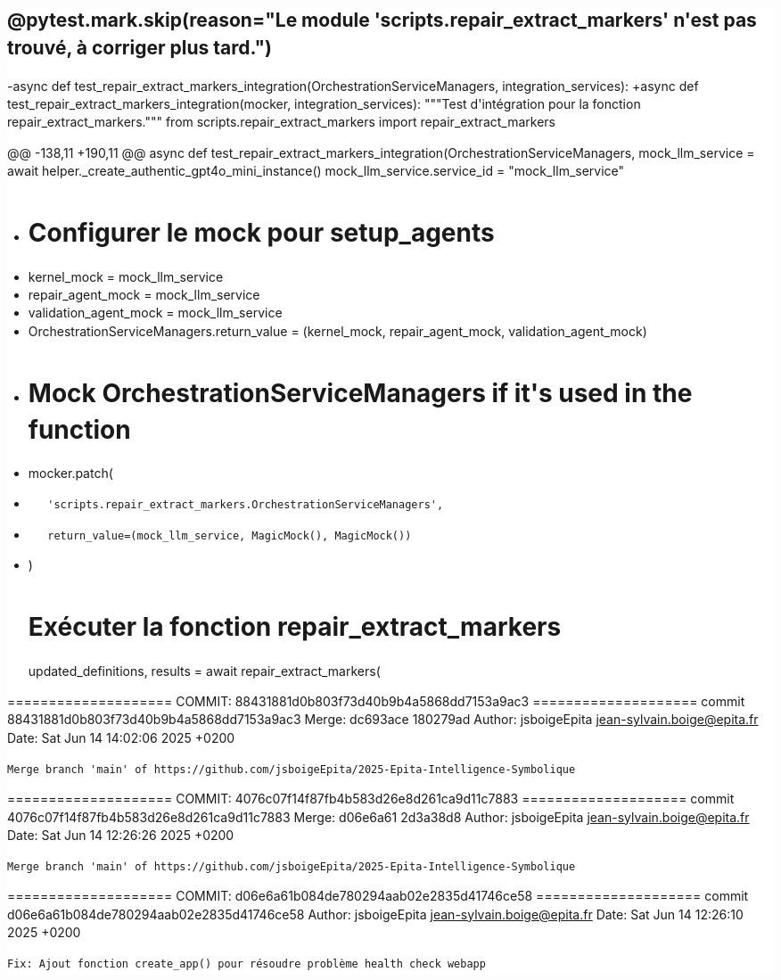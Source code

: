  
 @pytest.mark.skip(reason="Le module 'scripts.repair_extract_markers' n'est pas trouvé, à corriger plus tard.")
-
-async def test_repair_extract_markers_integration(OrchestrationServiceManagers, integration_services):
+async def test_repair_extract_markers_integration(mocker, integration_services):
     """Test d'intégration pour la fonction repair_extract_markers."""
     from scripts.repair_extract_markers import repair_extract_markers
     
@@ -138,11 +190,11 @@ async def test_repair_extract_markers_integration(OrchestrationServiceManagers,
     mock_llm_service = await helper._create_authentic_gpt4o_mini_instance()
     mock_llm_service.service_id = "mock_llm_service"
 
-    # Configurer le mock pour setup_agents
-    kernel_mock = mock_llm_service
-    repair_agent_mock = mock_llm_service
-    validation_agent_mock = mock_llm_service
-    OrchestrationServiceManagers.return_value = (kernel_mock, repair_agent_mock, validation_agent_mock)
+    # Mock OrchestrationServiceManagers if it's used in the function
+    mocker.patch(
+        'scripts.repair_extract_markers.OrchestrationServiceManagers',
+        return_value=(mock_llm_service, MagicMock(), MagicMock())
+    )
     
     # Exécuter la fonction repair_extract_markers
     updated_definitions, results = await repair_extract_markers(

==================== COMMIT: 88431881d0b803f73d40b9b4a5868dd7153a9ac3 ====================
commit 88431881d0b803f73d40b9b4a5868dd7153a9ac3
Merge: dc693ace 180279ad
Author: jsboigeEpita <jean-sylvain.boige@epita.fr>
Date:   Sat Jun 14 14:02:06 2025 +0200

    Merge branch 'main' of https://github.com/jsboigeEpita/2025-Epita-Intelligence-Symbolique


==================== COMMIT: 4076c07f14f87fb4b583d26e8d261ca9d11c7883 ====================
commit 4076c07f14f87fb4b583d26e8d261ca9d11c7883
Merge: d06e6a61 2d3a38d8
Author: jsboigeEpita <jean-sylvain.boige@epita.fr>
Date:   Sat Jun 14 12:26:26 2025 +0200

    Merge branch 'main' of https://github.com/jsboigeEpita/2025-Epita-Intelligence-Symbolique


==================== COMMIT: d06e6a61b084de780294aab02e2835d41746ce58 ====================
commit d06e6a61b084de780294aab02e2835d41746ce58
Author: jsboigeEpita <jean-sylvain.boige@epita.fr>
Date:   Sat Jun 14 12:26:10 2025 +0200

    Fix: Ajout fonction create_app() pour résoudre problème health check webapp

